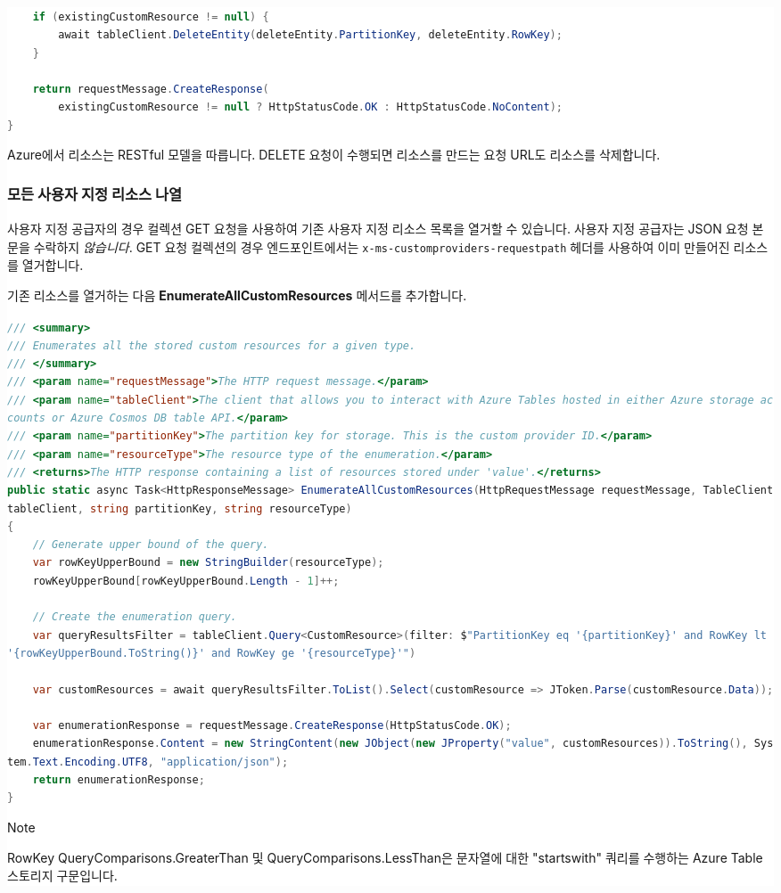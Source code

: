 ```csharp
    if (existingCustomResource != null) {
        await tableClient.DeleteEntity(deleteEntity.PartitionKey, deleteEntity.RowKey);
    }

    return requestMessage.CreateResponse(
        existingCustomResource != null ? HttpStatusCode.OK : HttpStatusCode.NoContent);
}
```

Azure에서 리소스는 RESTful 모델을 따릅니다. DELETE 요청이 수행되면 리소스를 만드는 요청 URL도 리소스를 삭제합니다.

### <a name="list-all-custom-resources"></a>모든 사용자 지정 리소스 나열

사용자 지정 공급자의 경우 컬렉션 GET 요청을 사용하여 기존 사용자 지정 리소스 목록을 열거할 수 있습니다. 사용자 지정 공급자는 JSON 요청 본문을 수락하지 *않습니다*. GET 요청 컬렉션의 경우 엔드포인트에서는 `x-ms-customproviders-requestpath` 헤더를 사용하여 이미 만들어진 리소스를 열거합니다.

기존 리소스를 열거하는 다음 **EnumerateAllCustomResources** 메서드를 추가합니다.

```csharp
/// <summary>
/// Enumerates all the stored custom resources for a given type.
/// </summary>
/// <param name="requestMessage">The HTTP request message.</param>
/// <param name="tableClient">The client that allows you to interact with Azure Tables hosted in either Azure storage accounts or Azure Cosmos DB table API.</param>
/// <param name="partitionKey">The partition key for storage. This is the custom provider ID.</param>
/// <param name="resourceType">The resource type of the enumeration.</param>
/// <returns>The HTTP response containing a list of resources stored under 'value'.</returns>
public static async Task<HttpResponseMessage> EnumerateAllCustomResources(HttpRequestMessage requestMessage, TableClient tableClient, string partitionKey, string resourceType)
{
    // Generate upper bound of the query.
    var rowKeyUpperBound = new StringBuilder(resourceType);
    rowKeyUpperBound[rowKeyUpperBound.Length - 1]++;

    // Create the enumeration query.
    var queryResultsFilter = tableClient.Query<CustomResource>(filter: $"PartitionKey eq '{partitionKey}' and RowKey lt '{rowKeyUpperBound.ToString()}' and RowKey ge '{resourceType}'")
    
    var customResources = await queryResultsFilter.ToList().Select(customResource => JToken.Parse(customResource.Data));

    var enumerationResponse = requestMessage.CreateResponse(HttpStatusCode.OK);
    enumerationResponse.Content = new StringContent(new JObject(new JProperty("value", customResources)).ToString(), System.Text.Encoding.UTF8, "application/json");
    return enumerationResponse;
}
```

> [!NOTE]
> RowKey QueryComparisons.GreaterThan 및 QueryComparisons.LessThan은 문자열에 대한 "startswith" 쿼리를 수행하는 Azure Table 스토리지 구문입니다.
